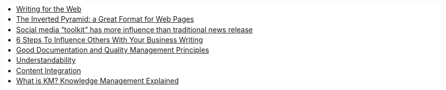 * [Writing for the Web](http://www.usability.gov/how-to-and-tools/methods/writing-for-the-web.html)
* [The Inverted Pyramid: a Great Format for Web Pages](https://writingtoinfluence.wordpress.com/tag/web-writing/)
* [Social media “toolkit” has more influence than traditional news release](https://writingtoinfluence.wordpress.com/category/writing-to-influence/page/2/)
* [6 Steps To Influence Others With Your Business Writing](http://www.forbes.com/sites/allbusiness/2013/07/01/6-steps-to-influence-others-with-your-business-writing/#650821509fcb)
* [Good Documentation and Quality Management Principles](http://apps.who.int/prequal/trainingresources/pq_pres/stakeholders_2011/presentations/Day_2/Good_Documentation_Practices.pdf)
* [Understandability](https://en.wikipedia.org/wiki/Understanding)
* [Content Integration](https://www.nngroup.com/articles/content-integration/)
* [What is KM? Knowledge Management Explained](http://www.kmworld.com/Articles/Editorial/What-Is-.../What-is-KM-Knowledge-Management-Explained-82405.aspx)
